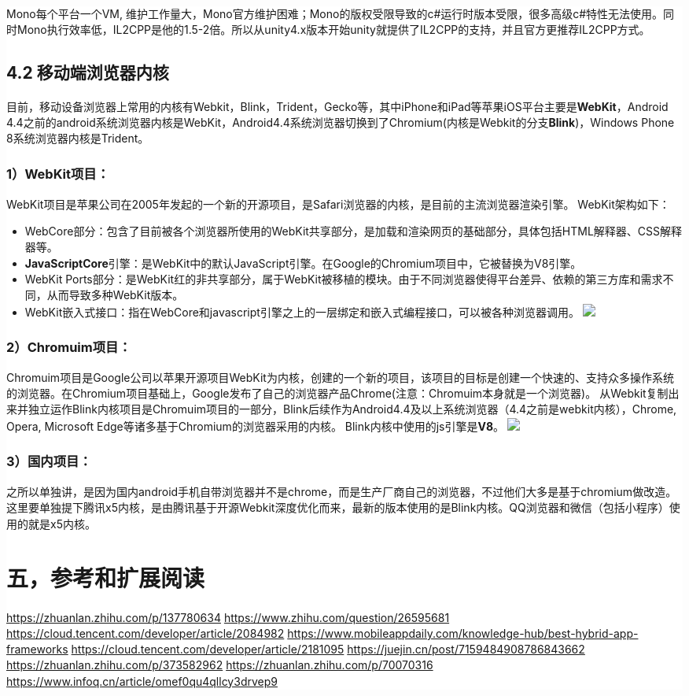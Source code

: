 Mono每个平台一个VM, 维护工作量大，Mono官方维护困难；Mono的版权受限导致的c#运行时版本受限，很多高级c#特性无法使用。同时Mono执行效率低，IL2CPP是他的1.5-2倍。所以从unity4.x版本开始unity就提供了IL2CPP的支持，并且官方更推荐IL2CPP方式。

## 4.2 移动端浏览器内核
  目前，移动设备浏览器上常用的内核有Webkit，Blink，Trident，Gecko等，其中iPhone和iPad等苹果iOS平台主要是**WebKit**，Android 4.4之前的android系统浏览器内核是WebKit，Android4.4系统浏览器切换到了Chromium(内核是Webkit的分支**Blink**)，Windows Phone 8系统浏览器内核是Trident。
### 1）WebKit项目：
WebKit项目是苹果公司在2005年发起的一个新的开源项目，是Safari浏览器的内核，是目前的主流浏览器渲染引擎。
WebKit架构如下： 
* WebCore部分：包含了目前被各个浏览器所使用的WebKit共享部分，是加载和渲染网页的基础部分，具体包括HTML解释器、CSS解释器等。   
* **JavaScriptCore**引擎：是WebKit中的默认JavaScript引擎。在Google的Chromium项目中，它被替换为V8引擎。 
* WebKit Ports部分：是WebKit红的非共享部分，属于WebKit被移植的模块。由于不同浏览器使得平台差异、依赖的第三方库和需求不同，从而导致多种WebKit版本。
* WebKit嵌入式接口：指在WebCore和javascript引擎之上的一层绑定和嵌入式编程接口，可以被各种浏览器调用。 
![](/img/17013389063564.jpg)
### 2）Chromuim项目：
Chromuim项目是Google公司以苹果开源项目WebKit为内核，创建的一个新的项目，该项目的目标是创建一个快速的、支持众多操作系统的浏览器。在Chromium项目基础上，Google发布了自己的浏览器产品Chrome(注意：Chromuim本身就是一个浏览器)。
   从Webkit复制出来并独立运作Blink内核项目是Chromuim项目的一部分，Blink后续作为Android4.4及以上系统浏览器（4.4之前是webkit内核），Chrome, Opera, Microsoft Edge等诸多基于Chromium的浏览器采用的内核。
   Blink内核中使用的js引擎是**V8**。
![](/img/17013437488886.jpg)

### 3）国内项目：
之所以单独讲，是因为国内android手机自带浏览器并不是chrome，而是生产厂商自己的浏览器，不过他们大多是基于chromium做改造。这里要单独提下腾讯x5内核，是由腾讯基于开源Webkit深度优化而来，最新的版本使用的是Blink内核。QQ浏览器和微信（包括小程序）使用的就是x5内核。

# 五，参考和扩展阅读
https://zhuanlan.zhihu.com/p/137780634
https://www.zhihu.com/question/26595681
https://cloud.tencent.com/developer/article/2084982
https://www.mobileappdaily.com/knowledge-hub/best-hybrid-app-frameworks
https://cloud.tencent.com/developer/article/2181095
https://juejin.cn/post/7159484908786843662
https://zhuanlan.zhihu.com/p/373582962
https://zhuanlan.zhihu.com/p/70070316
https://www.infoq.cn/article/omef0qu4qllcy3drvep9